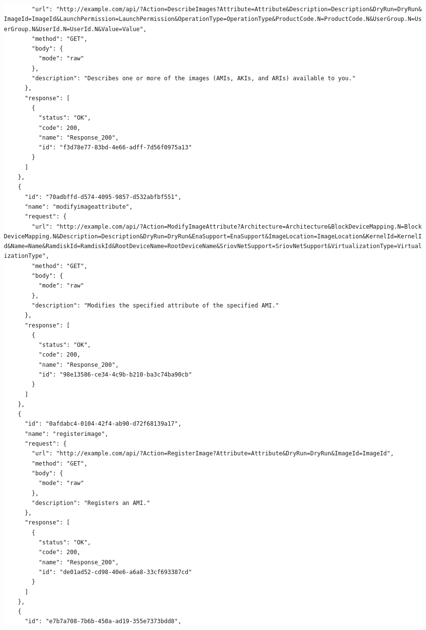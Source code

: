             "url": "http://example.com/api/?Action=DescribeImages?Attribute=Attribute&Description=Description&DryRun=DryRun&ImageId=ImageId&LaunchPermission=LaunchPermission&OperationType=OperationType&ProductCode.N=ProductCode.N&UserGroup.N=UserGroup.N&UserId.N=UserId.N&Value=Value",
            "method": "GET",
            "body": {
              "mode": "raw"
            },
            "description": "Describes one or more of the images (AMIs, AKIs, and ARIs) available to you."
          },
          "response": [
            {
              "status": "OK",
              "code": 200,
              "name": "Response_200",
              "id": "f3d78e77-83bd-4e66-adff-7d56f0975a13"
            }
          ]
        },
        {
          "id": "70adbffd-d574-4095-9857-d532abfbf551",
          "name": "modifyimageattribute",
          "request": {
            "url": "http://example.com/api/?Action=ModifyImageAttribute?Architecture=Architecture&BlockDeviceMapping.N=BlockDeviceMapping.N&Description=Description&DryRun=DryRun&EnaSupport=EnaSupport&ImageLocation=ImageLocation&KernelId=KernelId&Name=Name&RamdiskId=RamdiskId&RootDeviceName=RootDeviceName&SriovNetSupport=SriovNetSupport&VirtualizationType=VirtualizationType",
            "method": "GET",
            "body": {
              "mode": "raw"
            },
            "description": "Modifies the specified attribute of the specified AMI."
          },
          "response": [
            {
              "status": "OK",
              "code": 200,
              "name": "Response_200",
              "id": "98e13586-ce34-4c9b-b210-ba3c74ba90cb"
            }
          ]
        },
        {
          "id": "0afdabc4-0104-42f4-ab90-d72f68139a17",
          "name": "registerimage",
          "request": {
            "url": "http://example.com/api/?Action=RegisterImage?Attribute=Attribute&DryRun=DryRun&ImageId=ImageId",
            "method": "GET",
            "body": {
              "mode": "raw"
            },
            "description": "Registers an AMI."
          },
          "response": [
            {
              "status": "OK",
              "code": 200,
              "name": "Response_200",
              "id": "de01ad52-cd98-40e6-a6a8-33cf693387cd"
            }
          ]
        },
        {
          "id": "e7b7a708-7b6b-450a-ad19-355e7373bdd8",